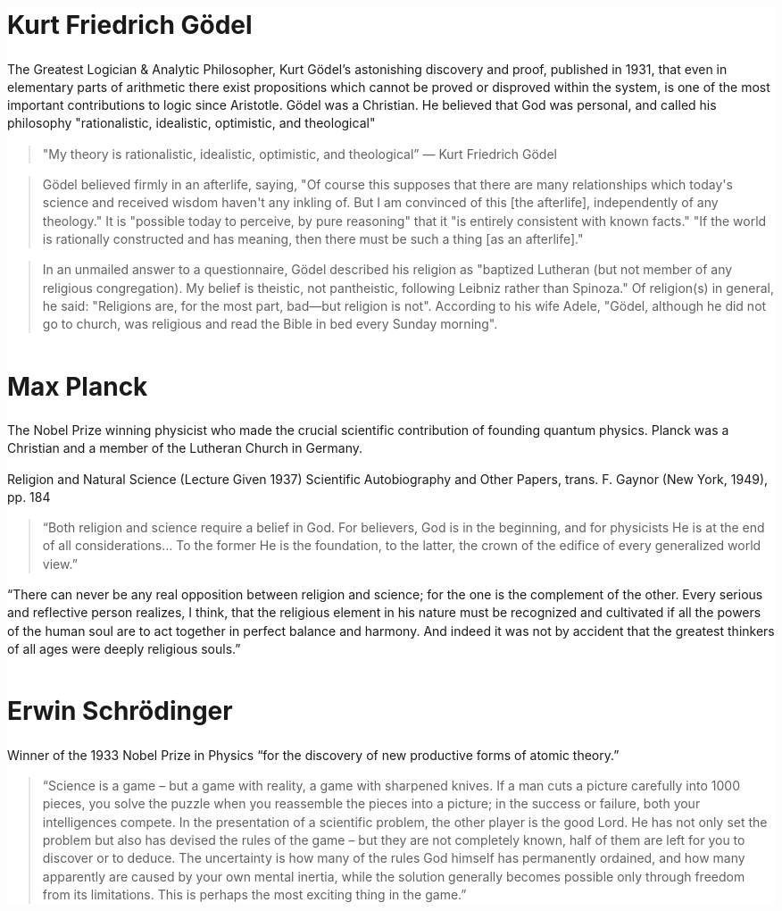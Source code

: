 # Kurt Friedrich Gödel


The Greatest Logician & Analytic Philosopher, Kurt Gödel’s astonishing discovery and proof, published in 1931, that even in elementary parts of arithmetic there exist propositions which cannot be proved or disproved within the system, is one of the most important contributions to logic since Aristotle. Gödel was a Christian. He believed that God was personal, and called his philosophy "rationalistic, idealistic, optimistic, and theological"

> "My theory is rationalistic, idealistic, optimistic, and theological” — Kurt Friedrich Gödel

> Gödel believed firmly in an afterlife, saying, "Of course this supposes that there are many relationships which today's science and received wisdom haven't any inkling of. But I am convinced of this [the afterlife], independently of any theology." It is "possible today to perceive, by pure reasoning" that it "is entirely consistent with known facts." "If the world is rationally constructed and has meaning, then there must be such a thing [as an afterlife]."

> In an unmailed answer to a questionnaire, Gödel described his religion as "baptized Lutheran (but not member of any religious congregation). My belief is theistic, not pantheistic, following Leibniz rather than Spinoza." Of religion(s) in general, he said: "Religions are, for the most part, bad—but religion is not". According to his wife Adele, "Gödel, although he did not go to church, was religious and read the Bible in bed every Sunday morning".

# Max Planck 

The Nobel Prize winning physicist who made the crucial scientific contribution of founding quantum physics. Planck was a Christian and a member of the Lutheran Church in Germany.

Religion and Natural Science (Lecture Given 1937) Scientific Autobiography and Other Papers, trans. F. Gaynor (New York, 1949), pp. 184

> “Both religion and science require a belief in God. For believers, God is in the beginning, and for physicists He is at the end of all considerations… To the former He is the foundation, to the latter, the crown of the edifice of every generalized world view.”
>
“There can never be any real opposition between religion and science; for the one is the complement of the other. Every serious and reflective person realizes, I think, that the religious element in his nature must be recognized and cultivated if all the powers of the human soul are to act together in perfect balance and harmony. And indeed it was not by accident that the greatest thinkers of all ages were deeply religious souls.”

# Erwin Schrödinger 

Winner of the 1933 Nobel Prize in Physics “for the discovery of new productive forms of atomic theory.”

> “Science is a game – but a game with reality, a game with sharpened knives. If a man cuts a picture carefully into 1000 pieces, you solve the puzzle when you reassemble the pieces into a picture; in the success or failure, both your intelligences compete. In the presentation of a scientific problem, the other player is the good Lord. He has not only set the problem but also has devised the rules of the game – but they are not completely known, half of them are left for you to discover or to deduce. The uncertainty is how many of the rules God himself has permanently ordained, and how many apparently are caused by your own mental inertia, while the solution generally becomes possible only through freedom from its limitations. This is perhaps the most exciting thing in the game.”
